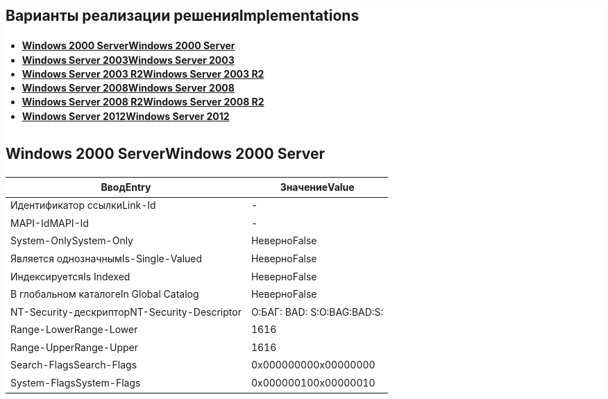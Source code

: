 

## <a name="implementations"></a><span data-ttu-id="bf31b-122">Варианты реализации решения</span><span class="sxs-lookup"><span data-stu-id="bf31b-122">Implementations</span></span>

-   [<span data-ttu-id="bf31b-123">**Windows 2000 Server**</span><span class="sxs-lookup"><span data-stu-id="bf31b-123">**Windows 2000 Server**</span></span>](#windows-2000-server)
-   [<span data-ttu-id="bf31b-124">**Windows Server 2003**</span><span class="sxs-lookup"><span data-stu-id="bf31b-124">**Windows Server 2003**</span></span>](#windows-server-2003)
-   [<span data-ttu-id="bf31b-125">**Windows Server 2003 R2**</span><span class="sxs-lookup"><span data-stu-id="bf31b-125">**Windows Server 2003 R2**</span></span>](#windows-server-2003-r2)
-   [<span data-ttu-id="bf31b-126">**Windows Server 2008**</span><span class="sxs-lookup"><span data-stu-id="bf31b-126">**Windows Server 2008**</span></span>](#windows-server-2008)
-   [<span data-ttu-id="bf31b-127">**Windows Server 2008 R2**</span><span class="sxs-lookup"><span data-stu-id="bf31b-127">**Windows Server 2008 R2**</span></span>](#windows-server-2008-r2)
-   [<span data-ttu-id="bf31b-128">**Windows Server 2012**</span><span class="sxs-lookup"><span data-stu-id="bf31b-128">**Windows Server 2012**</span></span>](#windows-server-2012)

## <a name="windows-2000-server"></a><span data-ttu-id="bf31b-129">Windows 2000 Server</span><span class="sxs-lookup"><span data-stu-id="bf31b-129">Windows 2000 Server</span></span>



| <span data-ttu-id="bf31b-130">Ввод</span><span class="sxs-lookup"><span data-stu-id="bf31b-130">Entry</span></span> | <span data-ttu-id="bf31b-131">Значение</span><span class="sxs-lookup"><span data-stu-id="bf31b-131">Value</span></span> |
|------------------------|--------------------------------------------------------------------------------------------------------------------|
| <span data-ttu-id="bf31b-132">Идентификатор ссылки</span><span class="sxs-lookup"><span data-stu-id="bf31b-132">Link-Id</span></span>                | \-                                                                                                                 |
| <span data-ttu-id="bf31b-133">MAPI-Id</span><span class="sxs-lookup"><span data-stu-id="bf31b-133">MAPI-Id</span></span>                | \-                                                                                                                 |
| <span data-ttu-id="bf31b-134">System-Only</span><span class="sxs-lookup"><span data-stu-id="bf31b-134">System-Only</span></span>            | <span data-ttu-id="bf31b-135">Неверно</span><span class="sxs-lookup"><span data-stu-id="bf31b-135">False</span></span>                                                                                                              |
| <span data-ttu-id="bf31b-136">Является однозначным</span><span class="sxs-lookup"><span data-stu-id="bf31b-136">Is-Single-Valued</span></span>       | <span data-ttu-id="bf31b-137">Неверно</span><span class="sxs-lookup"><span data-stu-id="bf31b-137">False</span></span>                                                                                                              |
| <span data-ttu-id="bf31b-138">Индексируется</span><span class="sxs-lookup"><span data-stu-id="bf31b-138">Is Indexed</span></span>             | <span data-ttu-id="bf31b-139">Неверно</span><span class="sxs-lookup"><span data-stu-id="bf31b-139">False</span></span>                                                                                                              |
| <span data-ttu-id="bf31b-140">В глобальном каталоге</span><span class="sxs-lookup"><span data-stu-id="bf31b-140">In Global Catalog</span></span>      | <span data-ttu-id="bf31b-141">Неверно</span><span class="sxs-lookup"><span data-stu-id="bf31b-141">False</span></span>                                                                                                              |
| <span data-ttu-id="bf31b-142">NT-Security-дескриптор</span><span class="sxs-lookup"><span data-stu-id="bf31b-142">NT-Security-Descriptor</span></span> | <span data-ttu-id="bf31b-143">О:БАГ: BAD: S:</span><span class="sxs-lookup"><span data-stu-id="bf31b-143">O:BAG:BAD:S:</span></span>                                                                                                       |
| <span data-ttu-id="bf31b-144">Range-Lower</span><span class="sxs-lookup"><span data-stu-id="bf31b-144">Range-Lower</span></span>            | <span data-ttu-id="bf31b-145">16</span><span class="sxs-lookup"><span data-stu-id="bf31b-145">16</span></span>                                                                                                                 |
| <span data-ttu-id="bf31b-146">Range-Upper</span><span class="sxs-lookup"><span data-stu-id="bf31b-146">Range-Upper</span></span>            | <span data-ttu-id="bf31b-147">16</span><span class="sxs-lookup"><span data-stu-id="bf31b-147">16</span></span>                                                                                                                 |
| <span data-ttu-id="bf31b-148">Search-Flags</span><span class="sxs-lookup"><span data-stu-id="bf31b-148">Search-Flags</span></span>           | <span data-ttu-id="bf31b-149">0x00000000</span><span class="sxs-lookup"><span data-stu-id="bf31b-149">0x00000000</span></span>                                                                                                         |
| <span data-ttu-id="bf31b-150">System-Flags</span><span class="sxs-lookup"><span data-stu-id="bf31b-150">System-Flags</span></span>           | <span data-ttu-id="bf31b-151">0x00000010</span><span class="sxs-lookup"><span data-stu-id="bf31b-151">0x00000010</span></span>                                                                                                         |